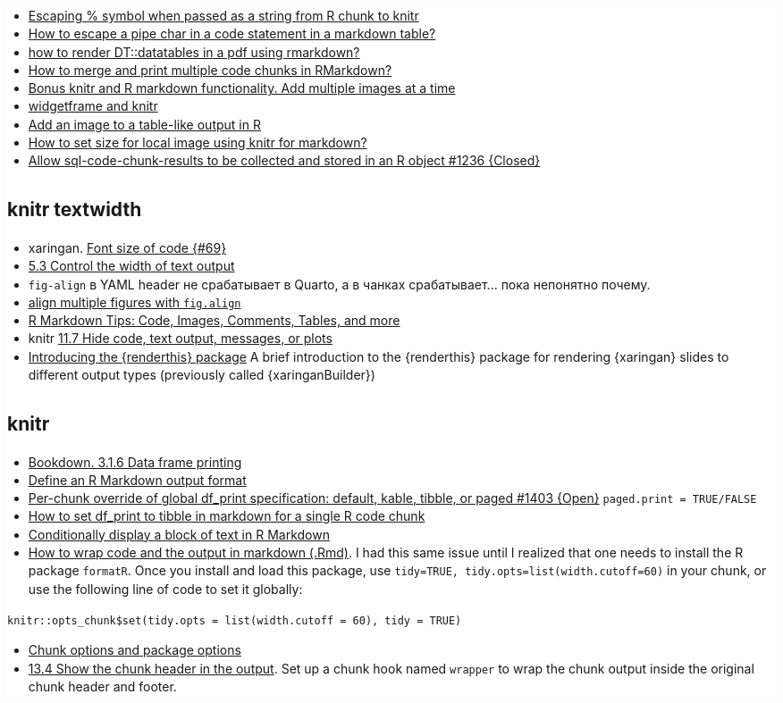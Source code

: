- [Escaping % symbol when passed as a string from R chunk to knitr](https://tex.stackexchange.com/questions/430376/escaping-symbol-when-passed-as-a-string-from-r-chunk-to-knitr)
- [How to escape a pipe char in a code statement in a markdown table?](https://stackoverflow.com/questions/17319940/how-to-escape-a-pipe-char-in-a-code-statement-in-a-markdown-table)
- [how to render DT::datatables in a pdf using rmarkdown?](https://stackoverflow.com/questions/44543858/how-to-render-dtdatatables-in-a-pdf-using-rmarkdown)
- [How to merge and print multiple code chunks in RMarkdown?](https://stackoverflow.com/questions/52952797/how-to-merge-and-print-multiple-code-chunks-in-rmarkdown)
- [Bonus knitr and R markdown functionality. Add multiple images at a time](http://www.zevross.com/blog/2017/06/19/tips-and-tricks-for-working-with-images-and-figures-in-r-markdown-documents/#bonus-knitr-and-r-markdown-functionality)
- [widgetframe and knitr](https://cran.r-project.org/web/packages/widgetframe/vignettes/widgetframe_and_knitr.html)
- [Add an image to a table-like output in R](https://stackoverflow.com/questions/25106481/add-an-image-to-a-table-like-output-in-r)
- [How to set size for local image using knitr for markdown?](https://stackoverflow.com/questions/15625990/how-to-set-size-for-local-image-using-knitr-for-markdown)
- [Allow sql-code-chunk-results to be collected and stored in an R object #1236 {Closed}](https://github.com/rstudio/rmarkdown/issues/1236)


## knitr textwidth
- xaringan. [Font size of code {#69}](https://github.com/yihui/xaringan/issues/69)
- [5.3 Control the width of text output](https://bookdown.org/yihui/rmarkdown-cookbook/text-width.html)
- `fig-align` в YAML header не срабатывает в Quarto, а в чанках срабатывает... пока непонятно почему.
- [align multiple figures with `fig.align`](https://stackoverflow.com/questions/63731766/align-multiple-figures-with-fig-align)
- [R Markdown Tips: Code, Images, Comments, Tables, and more](https://appsilon.com/r-markdown-tips/amp/)
- knitr [11.7 Hide code, text output, messages, or plots](https://bookdown.org/yihui/rmarkdown-cookbook/hide-one.html)
- [Introducing the {renderthis} package](https://www.jhelvy.com/posts/2022-06-28-introducing-renderthis/)
A brief introduction to the {renderthis} package for rendering {xaringan} slides to different output types (previously called {xaringanBuilder})

## knitr
- [Bookdown. 3.1.6 Data frame printing](https://bookdown.org/yihui/rmarkdown/html-document.html#data-frame-printing)
- [Define an R Markdown output format](https://rmarkdown.rstudio.com/docs/reference/output_format.html)
- [Per-chunk override of global df_print specification: default, kable, tibble, or paged #1403 {Open}](https://github.com/rstudio/rmarkdown/issues/1403) `paged.print = TRUE/FALSE`
- [How to set df_print to tibble in markdown for a single R code chunk](https://stackoverflow.com/questions/51536346/how-to-set-df-print-to-tibble-in-markdown-for-a-single-r-code-chunk)
- [Conditionally display a block of text in R Markdown](https://stackoverflow.com/questions/25407102/conditionally-display-a-block-of-text-in-r-markdown)
- [How to wrap code and the output in markdown (.Rmd)](https://stackoverflow.com/questions/33481271/how-to-wrap-code-and-the-output-in-markdown-rmd).
I had this same issue until I realized that one needs to install the R package `formatR`. Once you install and load this package, use `tidy=TRUE, tidy.opts=list(width.cutoff=60)` in your chunk, or use the following line of code to set it globally:
```
knitr::opts_chunk$set(tidy.opts = list(width.cutoff = 60), tidy = TRUE)
```
- [Chunk options and package options](https://yihui.org/knitr/options/)
- [13.4 Show the chunk header in the output](https://bookdown.org/yihui/rmarkdown-cookbook/show-header.html). Set up a chunk hook named `wrapper` to wrap the chunk output inside the original chunk header and footer.